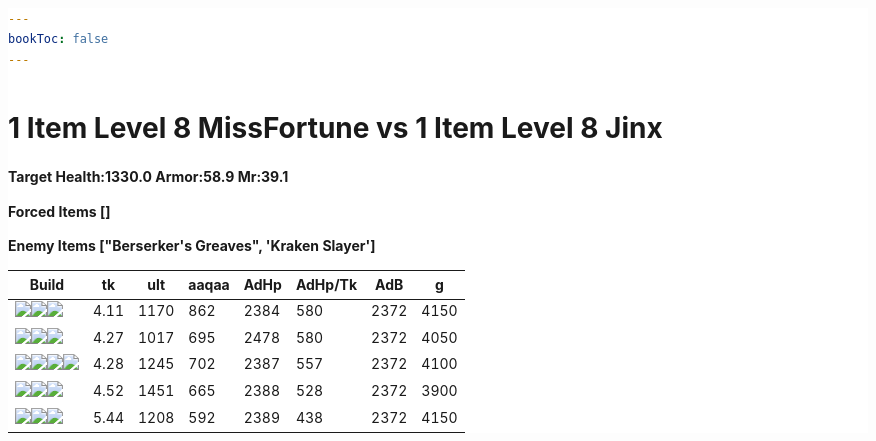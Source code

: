 ```yaml
---
bookToc: false
---
```


# 1 Item Level 8 MissFortune vs 1 Item Level 8 Jinx

**Target Health:1330.0 Armor:58.9 Mr:39.1**


**Forced Items []**


**Enemy Items ["Berserker's Greaves", 'Kraken Slayer']**




Build | tk | ult | aaqaa | AdHp | AdHp/Tk | AdB | g
-|-|-|-|-|-|-|-
![](/item/6671.png)![](/item/1001.png)![](/item/1055.png)|4.11|1170|862|2384|580|2372|4150
![](/item/3153.png)![](/item/1001.png)![](/item/1055.png)|4.27|1017|695|2478|580|2372|4050
![](/item/3095.png)![](/item/1001.png)![](/item/1055.png)![](/item/1036.png)|4.28|1245|702|2387|557|2372|4100
![](/item/3142.png)![](/item/1055.png)![](/item/1036.png)|4.52|1451|665|2388|528|2372|3900
![](/item/6675.png)![](/item/1001.png)![](/item/1055.png)|5.44|1208|592|2389|438|2372|4150












































